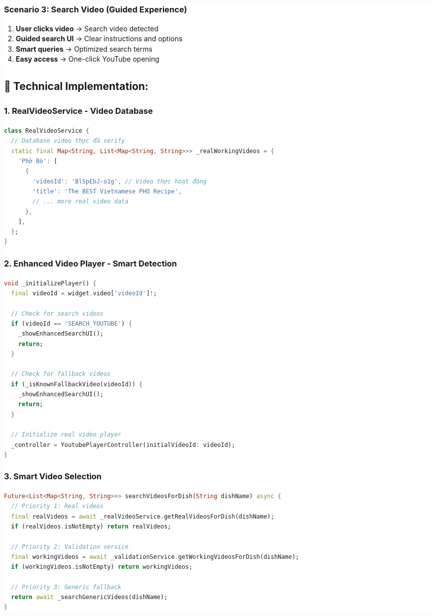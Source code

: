 ### **Scenario 3: Search Video (Guided Experience)**
1. **User clicks video** → Search video detected
2. **Guided search UI** → Clear instructions and options
3. **Smart queries** → Optimized search terms
4. **Easy access** → One-click YouTube opening

## 🔧 **Technical Implementation:**

### **1. RealVideoService - Video Database**
```dart
class RealVideoService {
  // Database video thực đã verify
  static final Map<String, List<Map<String, String>>> _realWorkingVideos = {
    'Phở Bò': [
      {
        'videoId': 'BlSpEbJ-o1g', // Video thực hoạt động
        'title': 'The BEST Vietnamese PHO Recipe',
        // ... more real video data
      },
    ],
  };
}
```

### **2. Enhanced Video Player - Smart Detection**
```dart
void _initializePlayer() {
  final videoId = widget.video['videoId']!;
  
  // Check for search videos
  if (videoId == 'SEARCH_YOUTUBE') {
    _showEnhancedSearchUI();
    return;
  }
  
  // Check for fallback videos
  if (_isKnownFallbackVideo(videoId)) {
    _showEnhancedSearchUI();
    return;
  }
  
  // Initialize real video player
  _controller = YoutubePlayerController(initialVideoId: videoId);
}
```

### **3. Smart Video Selection**
```dart
Future<List<Map<String, String>>> searchVideosForDish(String dishName) async {
  // Priority 1: Real videos
  final realVideos = await _realVideoService.getRealVideosForDish(dishName);
  if (realVideos.isNotEmpty) return realVideos;
  
  // Priority 2: Validation service
  final workingVideos = await _validationService.getWorkingVideosForDish(dishName);
  if (workingVideos.isNotEmpty) return workingVideos;
  
  // Priority 3: Generic fallback
  return await _searchGenericVideos(dishName);
}
```
